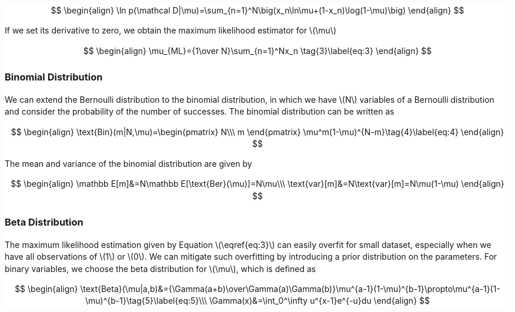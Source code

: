 $$
\begin{align}
\ln p(\mathcal D|\mu)=\sum_{n=1}^N\big(x_n\ln\mu+(1-x_n)\log(1-\mu)\big)
\end{align}
$$

If we set its derivative to zero, we obtain the maximum likelihood estimator for \\(\mu\\)

$$
\begin{align}
\mu_{ML}={1\over N}\sum_{n=1}^Nx_n \tag{3}\label{eq:3}
\end{align}
$$


### <a name="binomial"></a>Binomial Distribution

We can extend the Bernoulli distribution to the binomial distribution, in which we have \\(N\\) variables of a Bernoulli distribution and consider the probability of the number of successes. The binomial distribution can be written as

$$
\begin{align}
\text{Bin}(m|N,\mu)=\begin{pmatrix}
N\\\
m
\end{pmatrix}
\mu^m(1-\mu)^{N-m}\tag{4}\label{eq:4}
\end{align}
$$

The mean and variance of the binomial distribution are given by

$$
\begin{align}
\mathbb E[m]&=N\mathbb E[\text{Ber}(\mu)]=N\mu\\\
\text{var}[m]&=N\text{var}[m]=N\mu(1-\mu)
\end{align}
$$


### <a name="beta"></a>Beta Distribution

The maximum likelihood estimation given by Equation \\(\eqref{eq:3}\\) can easily overfit for small dataset, especially when we have all observations of \\(1\\) or \\(0\\). We can mitigate such overfitting by introducing a prior distribution on the parameters. For binary variables, we choose the beta distribution for \\(\mu\\), which is defined as

$$
\begin{align}
\text{Beta}(\mu|a,b)&={\Gamma(a+b)\over\Gamma(a)\Gamma(b)}\mu^{a-1}(1-\mu)^{b-1}\propto\mu^{a-1}(1-\mu)^{b-1}\tag{5}\label{eq:5}\\\
\Gamma(x)&=\int_0^\infty u^{x-1}e^{-u}du
\end{align}
$$
